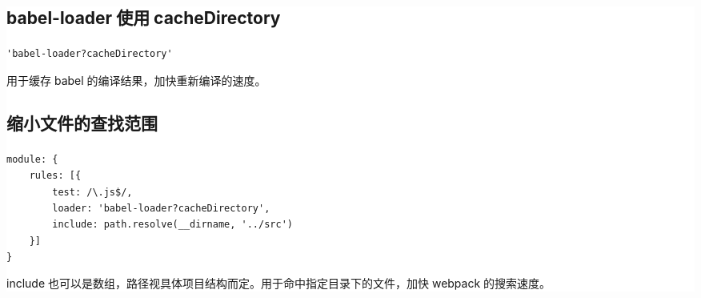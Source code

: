 
## babel-loader 使用 cacheDirectory

`'babel-loader?cacheDirectory'`

用于缓存 babel 的编译结果，加快重新编译的速度。

## 缩小文件的查找范围

    module: {
        rules: [{
            test: /\.js$/,
            loader: 'babel-loader?cacheDirectory',
            include: path.resolve(__dirname, '../src')
        }]
    }

include 也可以是数组，路径视具体项目结构而定。用于命中指定目录下的文件，加快 webpack 的搜索速度。